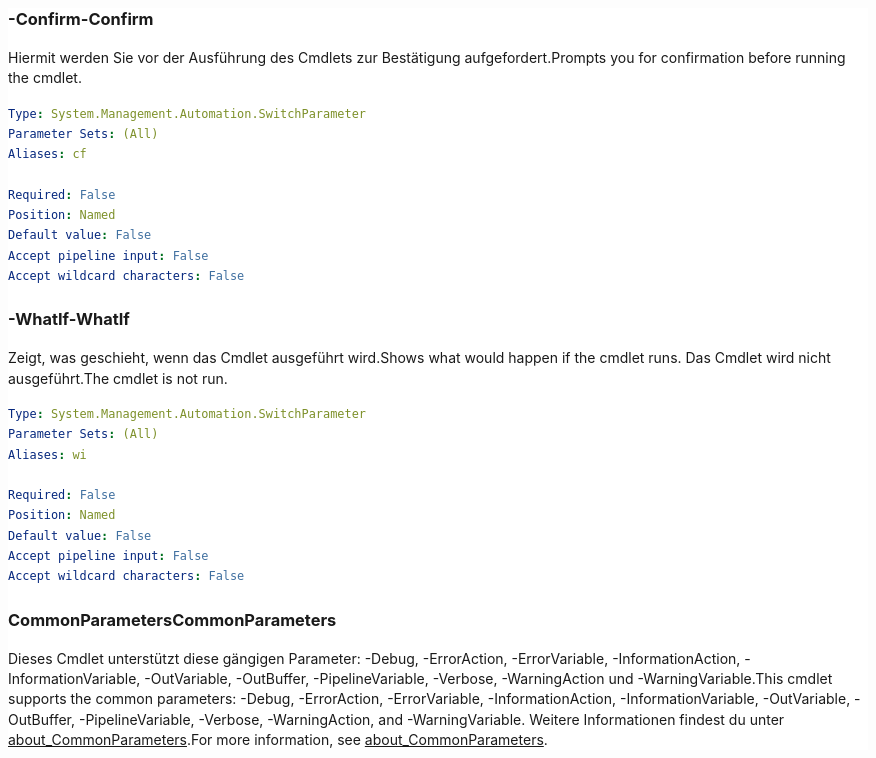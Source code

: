 ### <span data-ttu-id="0101a-176">-Confirm</span><span class="sxs-lookup"><span data-stu-id="0101a-176">-Confirm</span></span>
<span data-ttu-id="0101a-177">Hiermit werden Sie vor der Ausführung des Cmdlets zur Bestätigung aufgefordert.</span><span class="sxs-lookup"><span data-stu-id="0101a-177">Prompts you for confirmation before running the cmdlet.</span></span>

```yaml
Type: System.Management.Automation.SwitchParameter
Parameter Sets: (All)
Aliases: cf

Required: False
Position: Named
Default value: False
Accept pipeline input: False
Accept wildcard characters: False
```

### <span data-ttu-id="0101a-178">-WhatIf</span><span class="sxs-lookup"><span data-stu-id="0101a-178">-WhatIf</span></span>
<span data-ttu-id="0101a-179">Zeigt, was geschieht, wenn das Cmdlet ausgeführt wird.</span><span class="sxs-lookup"><span data-stu-id="0101a-179">Shows what would happen if the cmdlet runs.</span></span>
<span data-ttu-id="0101a-180">Das Cmdlet wird nicht ausgeführt.</span><span class="sxs-lookup"><span data-stu-id="0101a-180">The cmdlet is not run.</span></span>

```yaml
Type: System.Management.Automation.SwitchParameter
Parameter Sets: (All)
Aliases: wi

Required: False
Position: Named
Default value: False
Accept pipeline input: False
Accept wildcard characters: False
```

### <span data-ttu-id="0101a-181">CommonParameters</span><span class="sxs-lookup"><span data-stu-id="0101a-181">CommonParameters</span></span>
<span data-ttu-id="0101a-182">Dieses Cmdlet unterstützt diese gängigen Parameter: -Debug, -ErrorAction, -ErrorVariable, -InformationAction, -InformationVariable, -OutVariable, -OutBuffer, -PipelineVariable, -Verbose, -WarningAction und -WarningVariable.</span><span class="sxs-lookup"><span data-stu-id="0101a-182">This cmdlet supports the common parameters: -Debug, -ErrorAction, -ErrorVariable, -InformationAction, -InformationVariable, -OutVariable, -OutBuffer, -PipelineVariable, -Verbose, -WarningAction, and -WarningVariable.</span></span> <span data-ttu-id="0101a-183">Weitere Informationen findest du unter [about_CommonParameters](https://go.microsoft.com/fwlink/?LinkID=113216).</span><span class="sxs-lookup"><span data-stu-id="0101a-183">For more information, see [about_CommonParameters](https://go.microsoft.com/fwlink/?LinkID=113216).</span></span>
